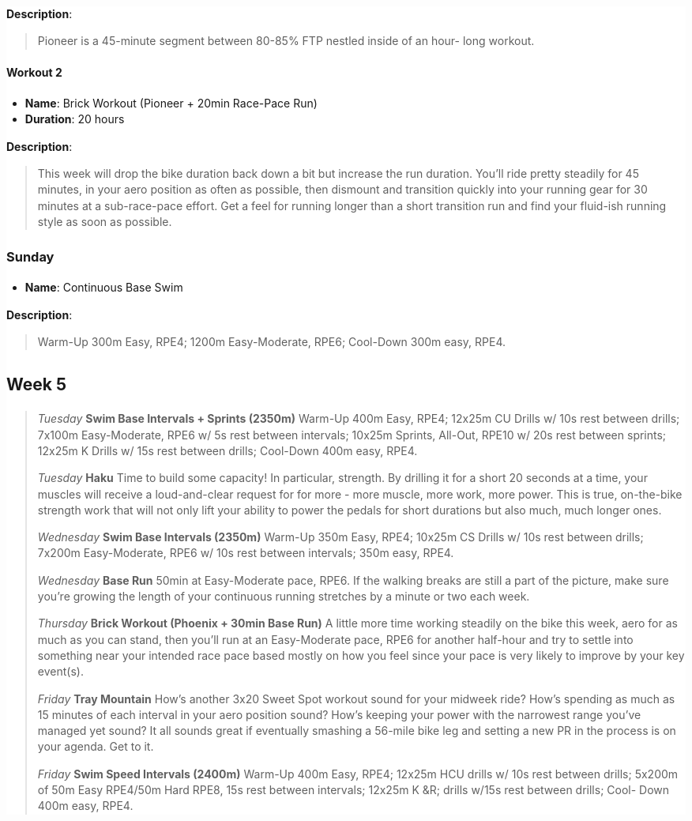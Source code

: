 **Description**:

> Pioneer is a 45-minute segment between 80-85% FTP nestled inside of an hour-
> long workout.

#### Workout 2
* **Name**:  Brick Workout (Pioneer + 20min Race-Pace Run)
* **Duration**: 20 hours


**Description**:

> This week will drop the bike duration back down a bit but increase the run
> duration. You’ll ride pretty steadily for 45 minutes, in your aero position as
> often as possible, then dismount and transition quickly into your running gear
> for 30 minutes at a sub-race-pace effort. Get a feel for running longer than a
> short transition run and find your fluid-ish running style as soon as
> possible.


### Sunday 

* **Name**: Continuous Base Swim


**Description**:

> Warm-Up 300m Easy, RPE4; 1200m Easy-Moderate, RPE6; Cool-Down 300m easy, RPE4.

## Week 5

> _Tuesday_ **Swim Base Intervals + Sprints (2350m)** Warm-Up 400m Easy, RPE4;
> 12x25m CU Drills w/ 10s rest between drills; 7x100m Easy-Moderate, RPE6 w/ 5s
> rest between intervals; 10x25m Sprints, All-Out, RPE10 w/ 20s rest between
> sprints; 12x25m K Drills w/ 15s rest between drills; Cool-Down 400m easy,
> RPE4.
> 
> _Tuesday_ **Haku** Time to build some capacity! In particular, strength. By
> drilling it for a short 20 seconds at a time, your muscles will receive a
> loud-and-clear request for for more - more muscle, more work, more power. This
> is true, on-the-bike strength work that will not only lift your ability to
> power the pedals for short durations but also much, much longer ones.
> 
> _Wednesday_ **Swim Base Intervals (2350m)** Warm-Up 350m Easy, RPE4; 10x25m CS
> Drills w/ 10s rest between drills; 7x200m Easy-Moderate, RPE6 w/ 10s rest
> between intervals; 350m easy, RPE4.
> 
> _Wednesday_ **Base Run** 50min at Easy-Moderate pace, RPE6. If the walking
> breaks are still a part of the picture, make sure you’re growing the length of
> your continuous running stretches by a minute or two each week.
> 
> _Thursday_ **Brick Workout (Phoenix + 30min Base Run)** A little more time
> working steadily on the bike this week, aero for as much as you can stand,
> then you’ll run at an Easy-Moderate pace, RPE6 for another half-hour and try
> to settle into something near your intended race pace based mostly on how you
> feel since your pace is very likely to improve by your key event(s).
> 
> _Friday_ **Tray Mountain** How’s another 3x20 Sweet Spot workout sound for
> your midweek ride? How’s spending as much as 15 minutes of each interval in
> your aero position sound? How’s keeping your power with the narrowest range
> you’ve managed yet sound? It all sounds great if eventually smashing a 56-mile
> bike leg and setting a new PR in the process is on your agenda. Get to it.
> 
> _Friday_ **Swim Speed Intervals (2400m)** Warm-Up 400m Easy, RPE4; 12x25m HCU
> drills w/ 10s rest between drills; 5x200m of 50m Easy RPE4/50m Hard RPE8, 15s
> rest between intervals; 12x25m K &R; drills w/15s rest between drills; Cool-
> Down 400m easy, RPE4.